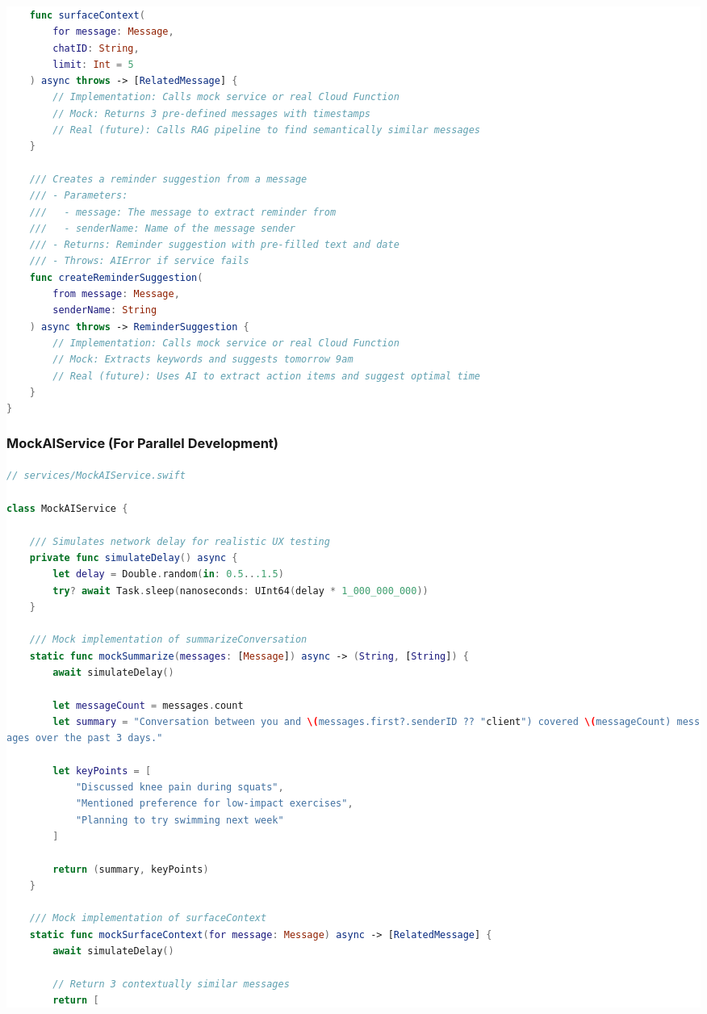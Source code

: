 ```swift
    func surfaceContext(
        for message: Message, 
        chatID: String, 
        limit: Int = 5
    ) async throws -> [RelatedMessage] {
        // Implementation: Calls mock service or real Cloud Function
        // Mock: Returns 3 pre-defined messages with timestamps
        // Real (future): Calls RAG pipeline to find semantically similar messages
    }
    
    /// Creates a reminder suggestion from a message
    /// - Parameters:
    ///   - message: The message to extract reminder from
    ///   - senderName: Name of the message sender
    /// - Returns: Reminder suggestion with pre-filled text and date
    /// - Throws: AIError if service fails
    func createReminderSuggestion(
        from message: Message, 
        senderName: String
    ) async throws -> ReminderSuggestion {
        // Implementation: Calls mock service or real Cloud Function
        // Mock: Extracts keywords and suggests tomorrow 9am
        // Real (future): Uses AI to extract action items and suggest optimal time
    }
}
```

### MockAIService (For Parallel Development)

```swift
// services/MockAIService.swift

class MockAIService {
    
    /// Simulates network delay for realistic UX testing
    private func simulateDelay() async {
        let delay = Double.random(in: 0.5...1.5)
        try? await Task.sleep(nanoseconds: UInt64(delay * 1_000_000_000))
    }
    
    /// Mock implementation of summarizeConversation
    static func mockSummarize(messages: [Message]) async -> (String, [String]) {
        await simulateDelay()
        
        let messageCount = messages.count
        let summary = "Conversation between you and \(messages.first?.senderID ?? "client") covered \(messageCount) messages over the past 3 days."
        
        let keyPoints = [
            "Discussed knee pain during squats",
            "Mentioned preference for low-impact exercises",
            "Planning to try swimming next week"
        ]
        
        return (summary, keyPoints)
    }
    
    /// Mock implementation of surfaceContext
    static func mockSurfaceContext(for message: Message) async -> [RelatedMessage] {
        await simulateDelay()
        
        // Return 3 contextually similar messages
        return [
```